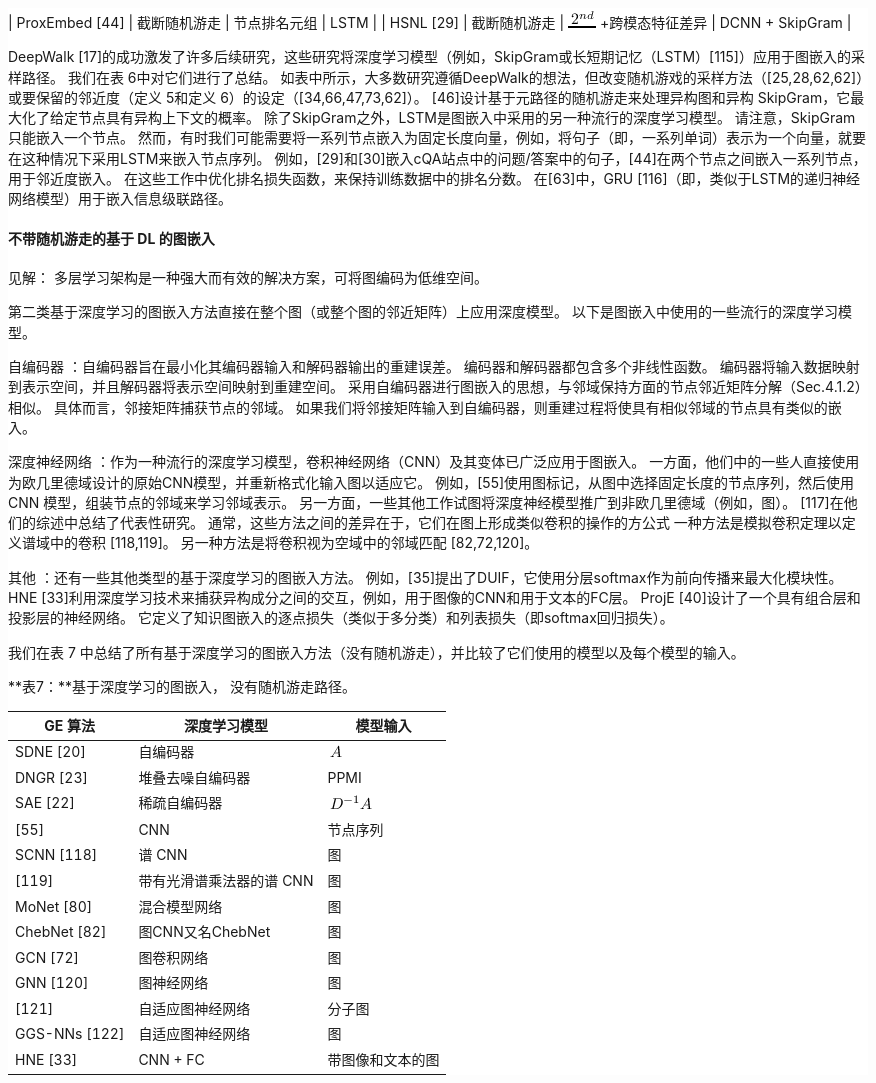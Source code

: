 | ProxEmbed [44] | 截断随机游走 | 节点排名元组 | LSTM |
| HSNL [29] | 截断随机游走 | ![$ 2 ^ {ND} $](img/img239.png)  + QA排名元组 | LSTM |
| RMNL [30] | 截断随机游走 | ![$ 2 ^ {ND} $](img/img239.png)  +用户问题质量排名 | LSTM |
| DeepCas [63] | 基于马尔可夫链的随机游走 | 信息级联序列 | GRU |
| MRW-MN [36] | 截断随机游走 | ![$ 2 ^ {ND} $](img/img239.png)  +跨模态特征差异 | DCNN + SkipGram |

DeepWalk [17]的成功激发了许多后续研究，这些研究将深度学习模型（例如，SkipGram或长短期记忆（LSTM）[115]）应用于图嵌入的采样路径。 我们在表 6中对它们进行了总结。 如表中所示，大多数研究遵循DeepWalk的想法，但改变随机游戏的采样方法（[25,28,62,62]）或要保留的邻近度（定义 5和定义 6）的设定（[34,66,47,73,62]）。 [46]设计基于元路径的随机游走来处理异构图和异构 SkipGram，它最大化了给定节点具有异构上下文的概率。 除了SkipGram之外，LSTM是图嵌入中采用的另一种流行的深度学习模型。 请注意，SkipGram只能嵌入一个节点。 然而，有时我们可能需要将一系列节点嵌入为固定长度向量，例如，将句子（即，一系列单词）表示为一个向量，就要在这种情况下采用LSTM来嵌入节点序列。 例如，[29]和[30]嵌入cQA站点中的问题/答案中的句子，[44]在两个节点之间嵌入一系列节点，用于邻近度嵌入。 在这些工作中优化排名损失函数，来保持训练数据中的排名分数。 在[63]中，GRU [116]（即，类似于LSTM的递归神经网络模型）用于嵌入信息级联路径。

#### 不带随机游走的基于 DL 的图嵌入

见解： 多层学习架构是一种强大而有效的解决方案，可将图编码为低维空间。

第二类基于深度学习的图嵌入方法直接在整个图（或整个图的邻近矩阵）上应用深度模型。 以下是图嵌入中使用的一些流行的深度学习模型。

自编码器 ：自编码器旨在最小化其编码器输入和解码器输出的重建误差。 编码器和解码器都包含多个非线性函数。 编码器将输入数据映射到表示空间，并且解码器将表示空间映射到重建空间。 采用自编码器进行图嵌入的思想，与邻域保持方面的节点邻近矩阵分解（Sec.4.1.2）相似。 具体而言，邻接矩阵捕获节点的邻域。 如果我们将邻接矩阵输入到自编码器，则重建过程将使具有相似邻域的节点具有类似的嵌入。

深度神经网络 ：作为一种流行的深度学习模型，卷积神经网络（CNN）及其变体已广泛应用于图嵌入。 一方面，他们中的一些人直接使用为欧几里德域设计的原始CNN模型，并重新格式化输入图以适应它。 例如，[55]使用图标记，从图中选择固定长度的节点序列，然后使用 CNN 模型，组装节点的邻域来学习邻域表示。 另一方面，一些其他工作试图将深度神经模型推广到非欧几里德域（例如，图）。 [117]在他们的综述中总结了代表性研究。 通常，这些方法之间的差异在于，它们在图上形成类似卷积的操作的方公式 一种方法是模拟卷积定理以定义谱域中的卷积 [118,119]。 另一种方法是将卷积视为空域中的邻域匹配 [82,72,120]。

其他 ：还有一些其他类型的基于深度学习的图嵌入方法。 例如，[35]提出了DUIF，它使用分层softmax作为前向传播来最大化模块性。 HNE [33]利用深度学习技术来捕获异构成分之间的交互，例如，用于图像的CNN和用于文本的FC层。 ProjE [40]设计了一个具有组合层和投影层的神经网络。 它定义了知识图嵌入的逐点损失（类似于多分类）和列表损失（即softmax回归损失）。

我们在表 7 中总结了所有基于深度学习的图嵌入方法（没有随机游走），并比较了它们使用的模型以及每个模型的输入。

**表7：**基于深度学习的图嵌入， 没有随机游走路径。

| GE 算法 | 深度学习模型 | 模型输入 |
| --- | --- | --- |
| SDNE [20] | 自编码器 | ![$ A $](img/img35.png) |
| DNGR [23] | 堆叠去噪自编码器 | PPMI |
| SAE [22] | 稀疏自编码器 | ![$ d ^ { -  1}甲$](img/img240.png) |
| [55] | CNN | 节点序列 |
| SCNN [118] | 谱 CNN | 图 |
| [119] | 带有光滑谱乘法器的谱 CNN | 图 |
| MoNet [80] | 混合模型网络 | 图 |
| ChebNet [82] | 图CNN又名ChebNet | 图 |
| GCN [72] | 图卷积网络 | 图 |
| GNN [120] | 图神经网络 | 图 |
| [121] | 自适应图神经网络 | 分子图 |
| GGS-NNs [122] | 自适应图神经网络 | 图 |
| HNE [33] | CNN + FC | 带图像和文本的图 |